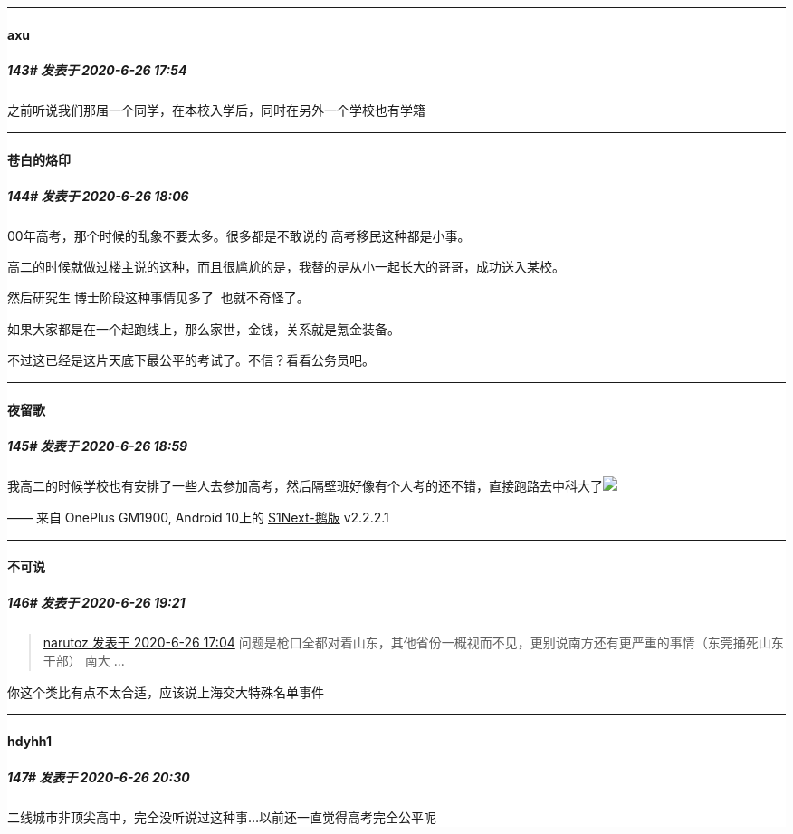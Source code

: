
-----

####  axu  
##### 143#       发表于 2020-6-26 17:54


之前听说我们那届一个同学，在本校入学后，同时在另外一个学校也有学籍


-----

####  苍白的烙印  
##### 144#       发表于 2020-6-26 18:06


00年高考，那个时候的乱象不要太多。很多都是不敢说的 高考移民这种都是小事。

高二的时候就做过楼主说的这种，而且很尴尬的是，我替的是从小一起长大的哥哥，成功送入某校。

然后研究生 博士阶段这种事情见多了  也就不奇怪了。

如果大家都是在一个起跑线上，那么家世，金钱，关系就是氪金装备。

不过这已经是这片天底下最公平的考试了。不信？看看公务员吧。


-----

####  夜留歌  
##### 145#       发表于 2020-6-26 18:59


我高二的时候学校也有安排了一些人去参加高考，然后隔壁班好像有个人考的还不错，直接跑路去中科大了<img src="https://static.saraba1st.com/image/smiley/face2017/037.png" referrerpolicy="no-referrer">

—— 来自 OnePlus GM1900, Android 10上的 [S1Next-鹅版](https://github.com/ykrank/S1-Next/releases) v2.2.2.1


-----

####  不可说  
##### 146#       发表于 2020-6-26 19:21


<blockquote><a href="httphttps://bbs.saraba1st.com/2b/forum.php?mod=redirect&amp;goto=findpost&amp;pid=47960855&amp;ptid=1943987" target="_blank">narutoz 发表于 2020-6-26 17:04</a>
问题是枪口全都对着山东，其他省份一概视而不见，更别说南方还有更严重的事情（东莞捅死山东干部）
南大 ...</blockquote>
你这个类比有点不太合适，应该说上海交大特殊名单事件


-----

####  hdyhh1  
##### 147#       发表于 2020-6-26 20:30


二线城市非顶尖高中，完全没听说过这种事…以前还一直觉得高考完全公平呢
